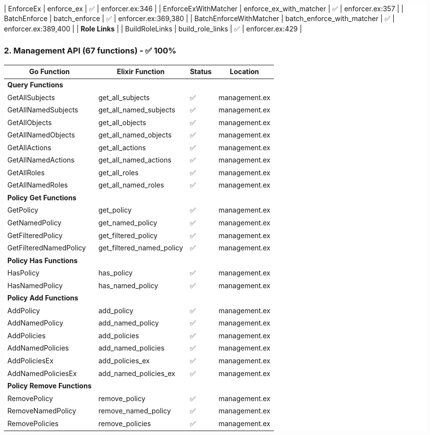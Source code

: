 | EnforceEx | enforce_ex | ✅ | enforcer.ex:346 |
| EnforceExWithMatcher | enforce_ex_with_matcher | ✅ | enforcer.ex:357 |
| BatchEnforce | batch_enforce | ✅ | enforcer.ex:369,380 |
| BatchEnforceWithMatcher | batch_enforce_with_matcher | ✅ | enforcer.ex:389,400 |
| **Role Links** |
| BuildRoleLinks | build_role_links | ✅ | enforcer.ex:429 |

### 2. Management API (67 functions) - ✅ 100%

| Go Function | Elixir Function | Status | Location |
|-------------|-----------------|--------|----------|
| **Query Functions** |
| GetAllSubjects | get_all_subjects | ✅ | management.ex |
| GetAllNamedSubjects | get_all_named_subjects | ✅ | management.ex |
| GetAllObjects | get_all_objects | ✅ | management.ex |
| GetAllNamedObjects | get_all_named_objects | ✅ | management.ex |
| GetAllActions | get_all_actions | ✅ | management.ex |
| GetAllNamedActions | get_all_named_actions | ✅ | management.ex |
| GetAllRoles | get_all_roles | ✅ | management.ex |
| GetAllNamedRoles | get_all_named_roles | ✅ | management.ex |
| **Policy Get Functions** |
| GetPolicy | get_policy | ✅ | management.ex |
| GetNamedPolicy | get_named_policy | ✅ | management.ex |
| GetFilteredPolicy | get_filtered_policy | ✅ | management.ex |
| GetFilteredNamedPolicy | get_filtered_named_policy | ✅ | management.ex |
| **Policy Has Functions** |
| HasPolicy | has_policy | ✅ | management.ex |
| HasNamedPolicy | has_named_policy | ✅ | management.ex |
| **Policy Add Functions** |
| AddPolicy | add_policy | ✅ | management.ex |
| AddNamedPolicy | add_named_policy | ✅ | management.ex |
| AddPolicies | add_policies | ✅ | management.ex |
| AddNamedPolicies | add_named_policies | ✅ | management.ex |
| AddPoliciesEx | add_policies_ex | ✅ | management.ex |
| AddNamedPoliciesEx | add_named_policies_ex | ✅ | management.ex |
| **Policy Remove Functions** |
| RemovePolicy | remove_policy | ✅ | management.ex |
| RemoveNamedPolicy | remove_named_policy | ✅ | management.ex |
| RemovePolicies | remove_policies | ✅ | management.ex |